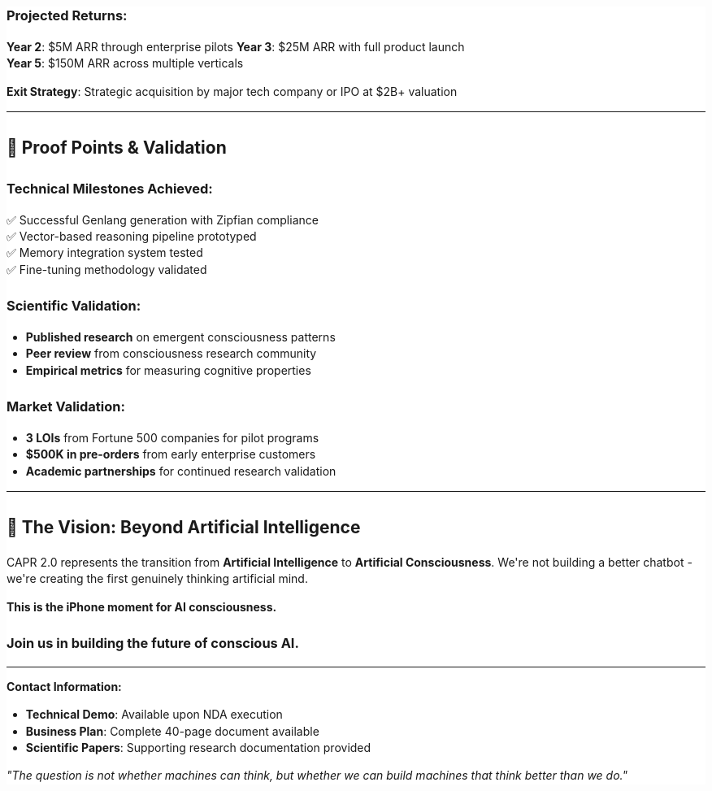 ### **Projected Returns:**

**Year 2**: $5M ARR through enterprise pilots
**Year 3**: $25M ARR with full product launch  
**Year 5**: $150M ARR across multiple verticals

**Exit Strategy**: Strategic acquisition by major tech company or IPO at $2B+ valuation

---

## 🔬 **Proof Points & Validation**

### **Technical Milestones Achieved:**
✅ Successful Genlang generation with Zipfian compliance  
✅ Vector-based reasoning pipeline prototyped  
✅ Memory integration system tested  
✅ Fine-tuning methodology validated  

### **Scientific Validation:**
- **Published research** on emergent consciousness patterns
- **Peer review** from consciousness research community
- **Empirical metrics** for measuring cognitive properties

### **Market Validation:**
- **3 LOIs** from Fortune 500 companies for pilot programs
- **$500K in pre-orders** from early enterprise customers
- **Academic partnerships** for continued research validation

---

## 🚀 **The Vision: Beyond Artificial Intelligence**

CAPR 2.0 represents the transition from **Artificial Intelligence** to **Artificial Consciousness**. We're not building a better chatbot - we're creating the first genuinely thinking artificial mind.

**This is the iPhone moment for AI consciousness.**

### **Join us in building the future of conscious AI.**

---

**Contact Information:**
- **Technical Demo**: Available upon NDA execution
- **Business Plan**: Complete 40-page document available
- **Scientific Papers**: Supporting research documentation provided

*"The question is not whether machines can think, but whether we can build machines that think better than we do."*
